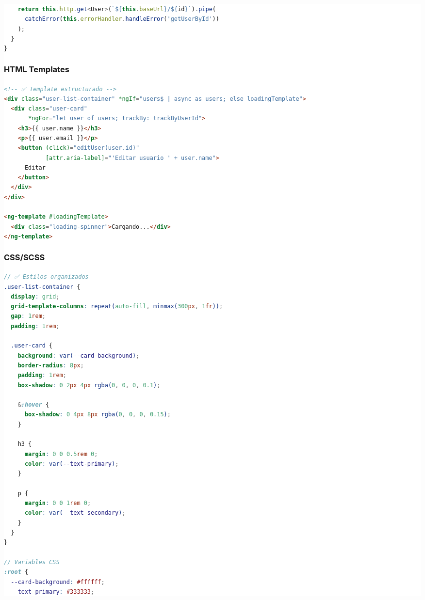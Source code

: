 ```typescript
    return this.http.get<User>(`${this.baseUrl}/${id}`).pipe(
      catchError(this.errorHandler.handleError('getUserById'))
    );
  }
}
```

### HTML Templates

```html
<!-- ✅ Template estructurado -->
<div class="user-list-container" *ngIf="users$ | async as users; else loadingTemplate">
  <div class="user-card" 
       *ngFor="let user of users; trackBy: trackByUserId">
    <h3>{{ user.name }}</h3>
    <p>{{ user.email }}</p>
    <button (click)="editUser(user.id)" 
            [attr.aria-label]="'Editar usuario ' + user.name">
      Editar
    </button>
  </div>
</div>

<ng-template #loadingTemplate>
  <div class="loading-spinner">Cargando...</div>
</ng-template>
```

### CSS/SCSS

```scss
// ✅ Estilos organizados
.user-list-container {
  display: grid;
  grid-template-columns: repeat(auto-fill, minmax(300px, 1fr));
  gap: 1rem;
  padding: 1rem;

  .user-card {
    background: var(--card-background);
    border-radius: 8px;
    padding: 1rem;
    box-shadow: 0 2px 4px rgba(0, 0, 0, 0.1);
    
    &:hover {
      box-shadow: 0 4px 8px rgba(0, 0, 0, 0.15);
    }

    h3 {
      margin: 0 0 0.5rem 0;
      color: var(--text-primary);
    }

    p {
      margin: 0 0 1rem 0;
      color: var(--text-secondary);
    }
  }
}

// Variables CSS
:root {
  --card-background: #ffffff;
  --text-primary: #333333;
```